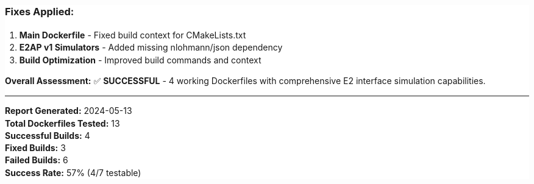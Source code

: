 ### Fixes Applied:
1. **Main Dockerfile** - Fixed build context for CMakeLists.txt
2. **E2AP v1 Simulators** - Added missing nlohmann/json dependency
3. **Build Optimization** - Improved build commands and context

**Overall Assessment:** ✅ **SUCCESSFUL** - 4 working Dockerfiles with comprehensive E2 interface simulation capabilities.

---

**Report Generated:** 2024-05-13  
**Total Dockerfiles Tested:** 13  
**Successful Builds:** 4  
**Fixed Builds:** 3  
**Failed Builds:** 6  
**Success Rate:** 57% (4/7 testable)
